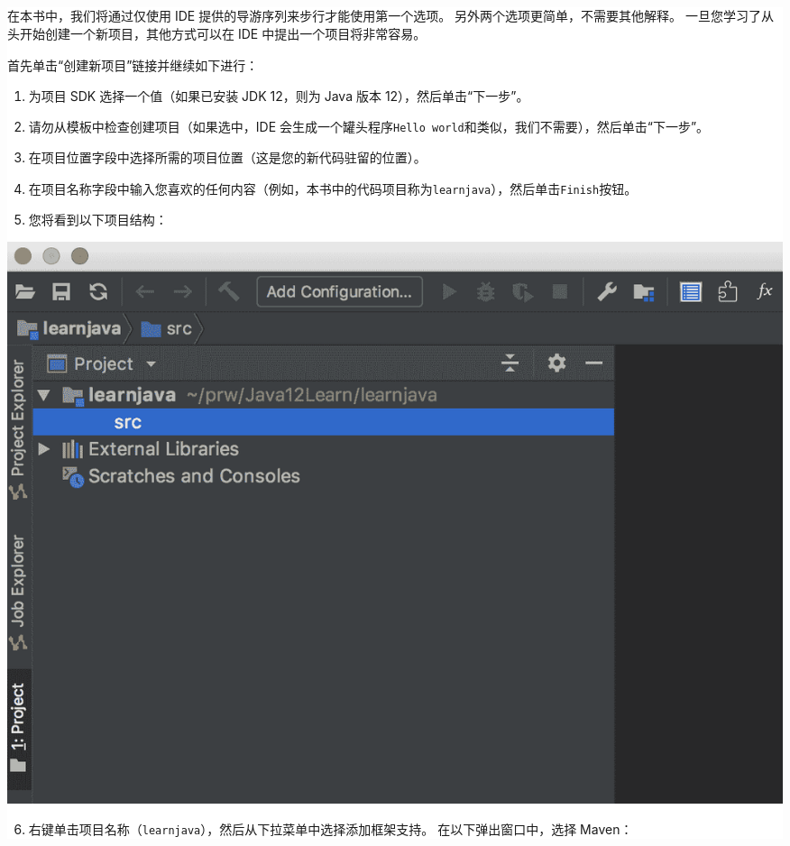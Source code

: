 在本书中，我们将通过仅使用 IDE 提供的导游序列来步行才能使用第一个选项。 另外两个选项更简单，不需要其他解释。 一旦您学习了从头开始创建一个新项目，其他方式可以在 IDE 中提出一个项目将非常容易。

首先单击“创建新项目”链接并继续如下进行：

1.  为项目 SDK 选择一个值（如果已安装 JDK 12，则为 Java 版本 12），然后单击“下一步”。
2.  请勿从模板中检查创建项目（如果选中，IDE 会生成一个罐头程序`Hello world`和类似，我们不需要），然后单击“下一步”。

3.  在项目位置字段中选择所需的项目位置（这是您的新代码驻留的位置）。
4.  在项目名称字段中输入您喜欢的任何内容（例如，本书中的代码项目称为`learnjava`），然后单击`Finish`按钮。
5.  您将看到以下项目结构：

![](img/5a917017-f5cc-4006-9be0-46dc22d088c0.png)

6.  右键单击项目名称（`learnjava`），然后从下拉菜单中选择添加框架支持。 在以下弹出窗口中，选择 Maven：
